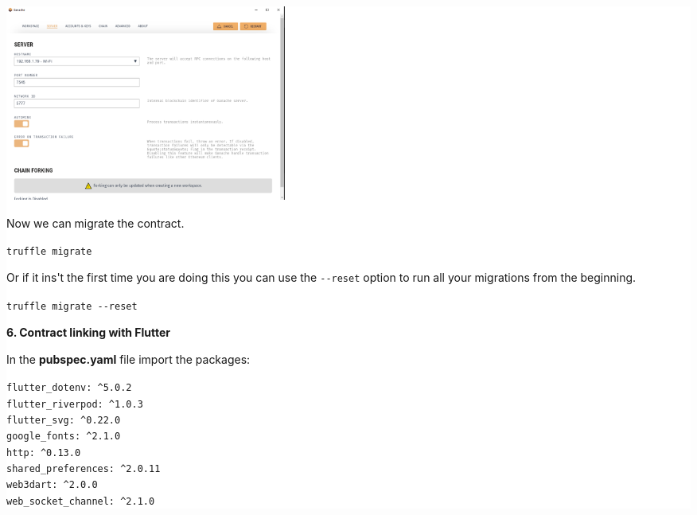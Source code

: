  <img src="markdown/server_host.png" alt="drawing" style="width:350px;"/>
 </p>


Now we can migrate the contract.

  `truffle migrate`

Or if it ins't the first time you are doing this you can use the `--reset` option to run all your migrations from the beginning. 

  `truffle migrate --reset`


**6. Contract linking with Flutter**

In the **pubspec.yaml** file import the packages:

    flutter_dotenv: ^5.0.2
    flutter_riverpod: ^1.0.3
    flutter_svg: ^0.22.0
    google_fonts: ^2.1.0
    http: ^0.13.0
    shared_preferences: ^2.0.11
    web3dart: ^2.0.0
    web_socket_channel: ^2.1.0
